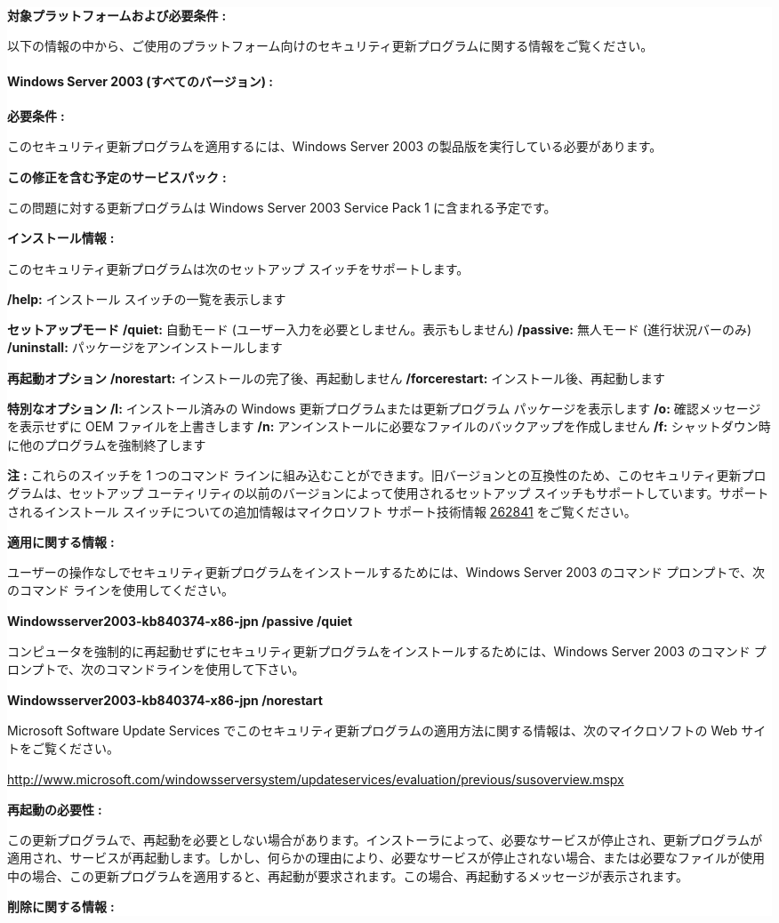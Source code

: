 <span></span>
**対象プラットフォームおよび必要条件** **:**

以下の情報の中から、ご使用のプラットフォーム向けのセキュリティ更新プログラムに関する情報をご覧ください。

#### Windows Server 2003 (すべてのバージョン) :

**必要条件** **:**

このセキュリティ更新プログラムを適用するには、Windows Server 2003 の製品版を実行している必要があります。

**この修正を含む予定のサービスパック** **:**

この問題に対する更新プログラムは Windows Server 2003 Service Pack 1 に含まれる予定です。

**インストール情報** **:**

このセキュリティ更新プログラムは次のセットアップ スイッチをサポートします。

**/help:** インストール スイッチの一覧を表示します

**セットアップモード**
**/quiet:** 自動モード (ユーザー入力を必要としません。表示もしません)
**/passive:** 無人モード (進行状況バーのみ)
**/uninstall:** パッケージをアンインストールします

**再起動オプション**
**/norestart:** インストールの完了後、再起動しません
**/forcerestart:** インストール後、再起動します

**特別なオプション**
**/l:** インストール済みの Windows 更新プログラムまたは更新プログラム パッケージを表示します
**/o:** 確認メッセージを表示せずに OEM ファイルを上書きします
**/n:** アンインストールに必要なファイルのバックアップを作成しません
**/f:** シャットダウン時に他のプログラムを強制終了します

**注** **:** これらのスイッチを 1 つのコマンド ラインに組み込むことができます。旧バージョンとの互換性のため、このセキュリティ更新プログラムは、セットアップ ユーティリティの以前のバージョンによって使用されるセットアップ スイッチもサポートしています。サポートされるインストール スイッチについての追加情報はマイクロソフト サポート技術情報 [262841](http://support.microsoft.com/kb/262841) をご覧ください。

**適用に関する情報** **:**

ユーザーの操作なしでセキュリティ更新プログラムをインストールするためには、Windows Server 2003 のコマンド プロンプトで、次のコマンド ラインを使用してください。

**Windowsserver2003-kb840374-x86-jpn /passive /quiet**

コンピュータを強制的に再起動せずにセキュリティ更新プログラムをインストールするためには、Windows Server 2003 のコマンド プロンプトで、次のコマンドラインを使用して下さい。

**Windowsserver2003-kb840374-x86-jpn /norestart**

Microsoft Software Update Services でこのセキュリティ更新プログラムの適用方法に関する情報は、次のマイクロソフトの Web サイトをご覧ください。

<http://www.microsoft.com/windowsserversystem/updateservices/evaluation/previous/susoverview.mspx>

**再起動の必要性** **:**

この更新プログラムで、再起動を必要としない場合があります。インストーラによって、必要なサービスが停止され、更新プログラムが適用され、サービスが再起動します。しかし、何らかの理由により、必要なサービスが停止されない場合、または必要なファイルが使用中の場合、この更新プログラムを適用すると、再起動が要求されます。この場合、再起動するメッセージが表示されます。

**削除に関する情報** **:**
